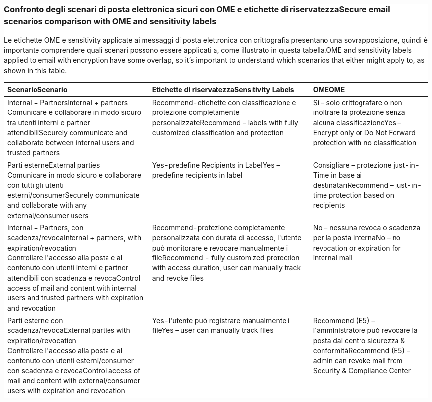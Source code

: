 ### <a name="secure-email-scenarios-comparison-with-ome-and-sensitivity-labels"></a><span data-ttu-id="d4b14-355">Confronto degli scenari di posta elettronica sicuri con OME e etichette di riservatezza</span><span class="sxs-lookup"><span data-stu-id="d4b14-355">Secure email scenarios comparison with OME and sensitivity labels</span></span>

<span data-ttu-id="d4b14-356">Le etichette OME e sensitivity applicate ai messaggi di posta elettronica con crittografia presentano una sovrapposizione, quindi è importante comprendere quali scenari possono essere applicati a, come illustrato in questa tabella.</span><span class="sxs-lookup"><span data-stu-id="d4b14-356">OME and sensitivity labels applied to email with encryption have some overlap, so it’s important to understand which scenarios that either might apply to, as shown in this table.</span></span>

| <span data-ttu-id="d4b14-357">Scenario</span><span class="sxs-lookup"><span data-stu-id="d4b14-357">Scenario</span></span> | <span data-ttu-id="d4b14-358">Etichette di riservatezza</span><span class="sxs-lookup"><span data-stu-id="d4b14-358">Sensitivity Labels</span></span> | <span data-ttu-id="d4b14-359">OME</span><span class="sxs-lookup"><span data-stu-id="d4b14-359">OME</span></span> |
|:-------|:-----|:-------|
| <span data-ttu-id="d4b14-360">Internal + Partners</span><span class="sxs-lookup"><span data-stu-id="d4b14-360">Internal + partners</span></span> <br> <span data-ttu-id="d4b14-361">Comunicare e collaborare in modo sicuro tra utenti interni e partner attendibili</span><span class="sxs-lookup"><span data-stu-id="d4b14-361">Securely communicate and collaborate between internal users and trusted partners</span></span> | <span data-ttu-id="d4b14-362">Recommend-etichette con classificazione e protezione completamente personalizzate</span><span class="sxs-lookup"><span data-stu-id="d4b14-362">Recommend – labels with fully customized classification and protection</span></span> | <span data-ttu-id="d4b14-363">Sì – solo crittografare o non inoltrare la protezione senza alcuna classificazione</span><span class="sxs-lookup"><span data-stu-id="d4b14-363">Yes – Encrypt only or Do Not Forward protection with no classification</span></span> |
| <span data-ttu-id="d4b14-364">Parti esterne</span><span class="sxs-lookup"><span data-stu-id="d4b14-364">External parties</span></span> <br> <span data-ttu-id="d4b14-365">Comunicare in modo sicuro e collaborare con tutti gli utenti esterni/consumer</span><span class="sxs-lookup"><span data-stu-id="d4b14-365">Securely communicate and collaborate with any external/consumer users</span></span> | <span data-ttu-id="d4b14-366">Yes-predefine Recipients in Label</span><span class="sxs-lookup"><span data-stu-id="d4b14-366">Yes – predefine recipients in label</span></span> | <span data-ttu-id="d4b14-367">Consigliare – protezione just-in-Time in base ai destinatari</span><span class="sxs-lookup"><span data-stu-id="d4b14-367">Recommend – just-in-time protection based on recipients</span></span> |
| <span data-ttu-id="d4b14-368">Internal + Partners, con scadenza/revoca</span><span class="sxs-lookup"><span data-stu-id="d4b14-368">Internal + partners, with expiration/revocation</span></span> <br> <span data-ttu-id="d4b14-369">Controllare l'accesso alla posta e al contenuto con utenti interni e partner attendibili con scadenza e revoca</span><span class="sxs-lookup"><span data-stu-id="d4b14-369">Control access of mail and content with internal users and trusted partners with expiration and revocation</span></span> | <span data-ttu-id="d4b14-370">Recommend-protezione completamente personalizzata con durata di accesso, l'utente può monitorare e revocare manualmente i file</span><span class="sxs-lookup"><span data-stu-id="d4b14-370">Recommend - fully customized protection with access duration, user can manually track and revoke files</span></span> | <span data-ttu-id="d4b14-371">No – nessuna revoca o scadenza per la posta interna</span><span class="sxs-lookup"><span data-stu-id="d4b14-371">No – no revocation or expiration for internal mail</span></span> |
| <span data-ttu-id="d4b14-372">Parti esterne con scadenza/revoca</span><span class="sxs-lookup"><span data-stu-id="d4b14-372">External parties with expiration/revocation</span></span> <br> <span data-ttu-id="d4b14-373">Controllare l'accesso alla posta e al contenuto con utenti esterni/consumer con scadenza e revoca</span><span class="sxs-lookup"><span data-stu-id="d4b14-373">Control access of mail and content with external/consumer users with expiration and revocation</span></span> | <span data-ttu-id="d4b14-374">Yes-l'utente può registrare manualmente i file</span><span class="sxs-lookup"><span data-stu-id="d4b14-374">Yes – user can manually track files</span></span> | <span data-ttu-id="d4b14-375">Recommend (E5) – l'amministratore può revocare la posta dal centro sicurezza & conformità</span><span class="sxs-lookup"><span data-stu-id="d4b14-375">Recommend (E5) – admin can revoke mail from Security & Compliance Center</span></span> |